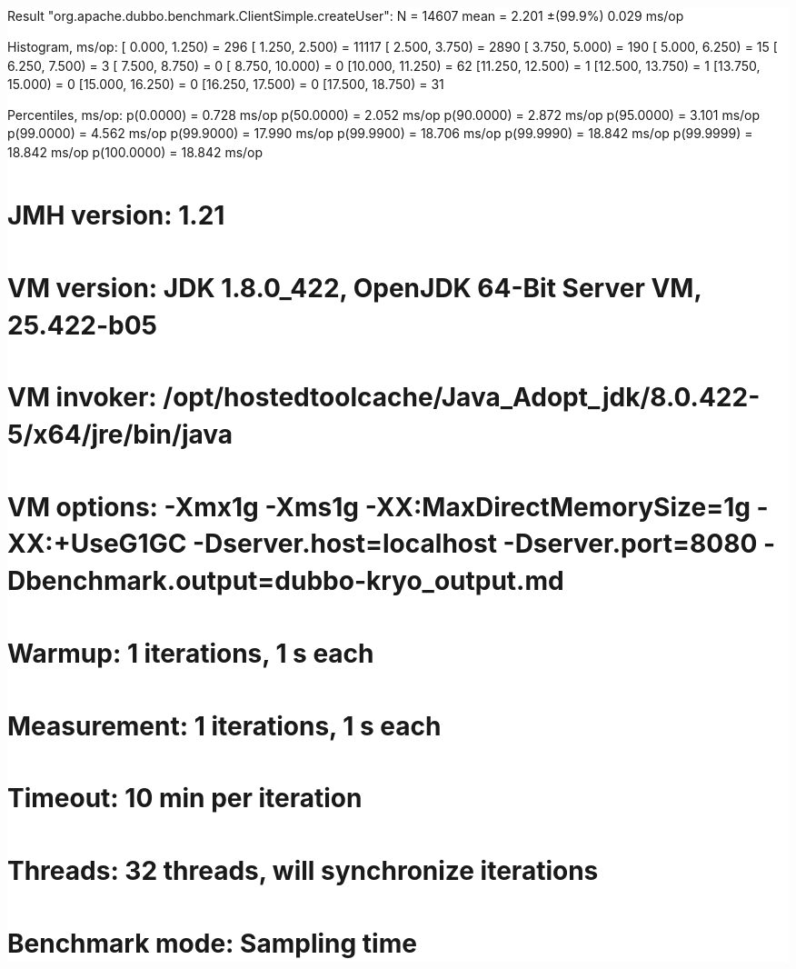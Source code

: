 

Result "org.apache.dubbo.benchmark.ClientSimple.createUser":
  N = 14607
  mean =      2.201 ±(99.9%) 0.029 ms/op

  Histogram, ms/op:
    [ 0.000,  1.250) = 296 
    [ 1.250,  2.500) = 11117 
    [ 2.500,  3.750) = 2890 
    [ 3.750,  5.000) = 190 
    [ 5.000,  6.250) = 15 
    [ 6.250,  7.500) = 3 
    [ 7.500,  8.750) = 0 
    [ 8.750, 10.000) = 0 
    [10.000, 11.250) = 62 
    [11.250, 12.500) = 1 
    [12.500, 13.750) = 1 
    [13.750, 15.000) = 0 
    [15.000, 16.250) = 0 
    [16.250, 17.500) = 0 
    [17.500, 18.750) = 31 

  Percentiles, ms/op:
      p(0.0000) =      0.728 ms/op
     p(50.0000) =      2.052 ms/op
     p(90.0000) =      2.872 ms/op
     p(95.0000) =      3.101 ms/op
     p(99.0000) =      4.562 ms/op
     p(99.9000) =     17.990 ms/op
     p(99.9900) =     18.706 ms/op
     p(99.9990) =     18.842 ms/op
     p(99.9999) =     18.842 ms/op
    p(100.0000) =     18.842 ms/op


# JMH version: 1.21
# VM version: JDK 1.8.0_422, OpenJDK 64-Bit Server VM, 25.422-b05
# VM invoker: /opt/hostedtoolcache/Java_Adopt_jdk/8.0.422-5/x64/jre/bin/java
# VM options: -Xmx1g -Xms1g -XX:MaxDirectMemorySize=1g -XX:+UseG1GC -Dserver.host=localhost -Dserver.port=8080 -Dbenchmark.output=dubbo-kryo_output.md
# Warmup: 1 iterations, 1 s each
# Measurement: 1 iterations, 1 s each
# Timeout: 10 min per iteration
# Threads: 32 threads, will synchronize iterations
# Benchmark mode: Sampling time